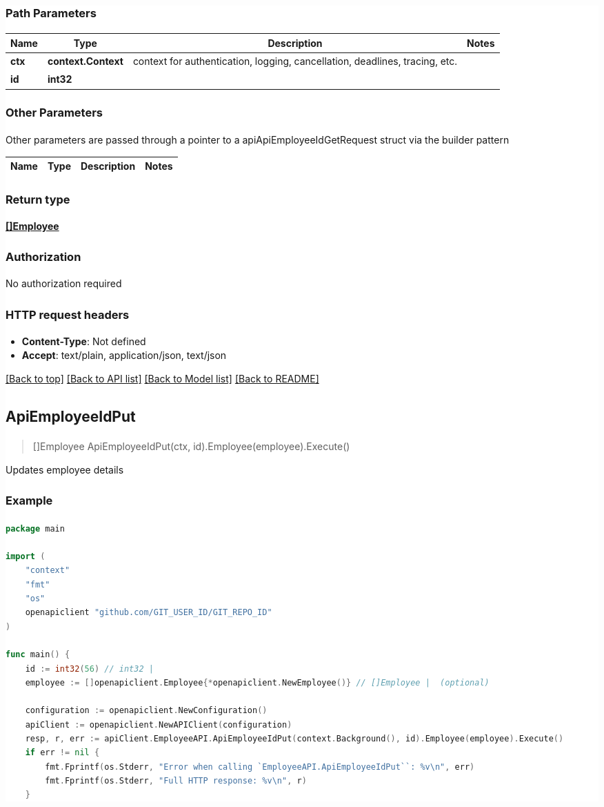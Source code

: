 ### Path Parameters


Name | Type | Description  | Notes
------------- | ------------- | ------------- | -------------
**ctx** | **context.Context** | context for authentication, logging, cancellation, deadlines, tracing, etc.
**id** | **int32** |  | 

### Other Parameters

Other parameters are passed through a pointer to a apiApiEmployeeIdGetRequest struct via the builder pattern


Name | Type | Description  | Notes
------------- | ------------- | ------------- | -------------


### Return type

[**[]Employee**](Employee.md)

### Authorization

No authorization required

### HTTP request headers

- **Content-Type**: Not defined
- **Accept**: text/plain, application/json, text/json

[[Back to top]](#) [[Back to API list]](../README.md#documentation-for-api-endpoints)
[[Back to Model list]](../README.md#documentation-for-models)
[[Back to README]](../README.md)


## ApiEmployeeIdPut

> []Employee ApiEmployeeIdPut(ctx, id).Employee(employee).Execute()

Updates employee details

### Example

```go
package main

import (
	"context"
	"fmt"
	"os"
	openapiclient "github.com/GIT_USER_ID/GIT_REPO_ID"
)

func main() {
	id := int32(56) // int32 | 
	employee := []openapiclient.Employee{*openapiclient.NewEmployee()} // []Employee |  (optional)

	configuration := openapiclient.NewConfiguration()
	apiClient := openapiclient.NewAPIClient(configuration)
	resp, r, err := apiClient.EmployeeAPI.ApiEmployeeIdPut(context.Background(), id).Employee(employee).Execute()
	if err != nil {
		fmt.Fprintf(os.Stderr, "Error when calling `EmployeeAPI.ApiEmployeeIdPut``: %v\n", err)
		fmt.Fprintf(os.Stderr, "Full HTTP response: %v\n", r)
	}
```